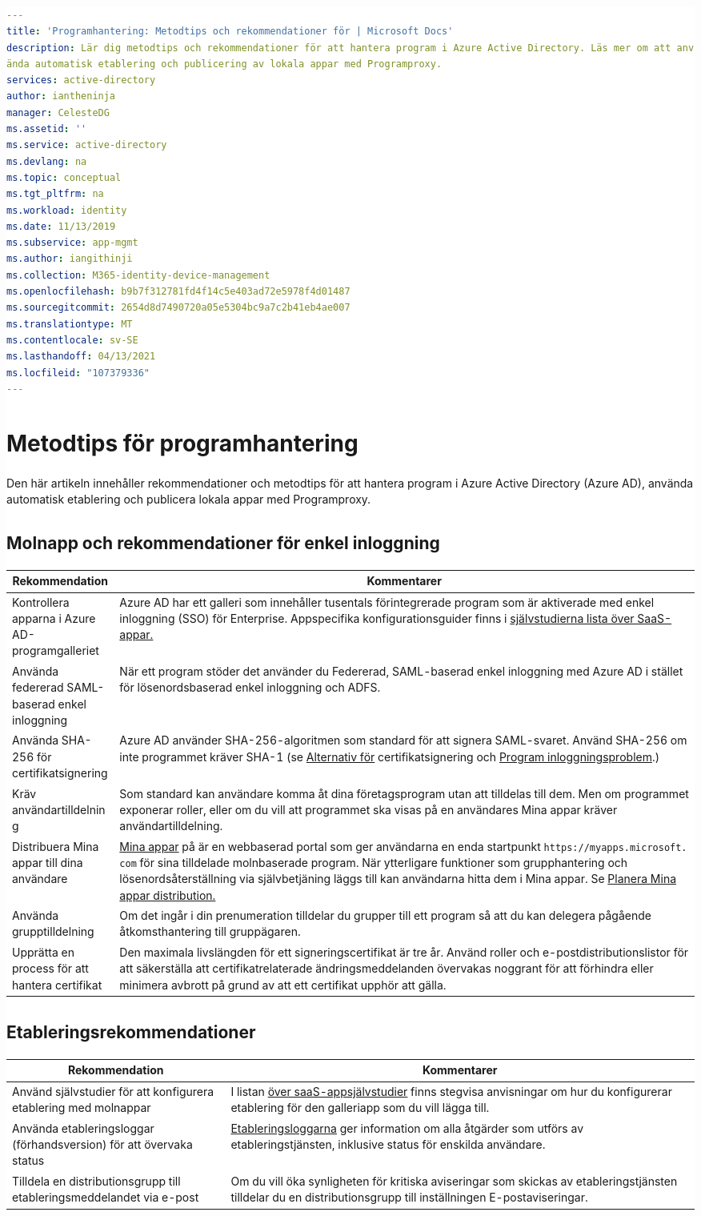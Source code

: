 ```yaml
---
title: 'Programhantering: Metodtips och rekommendationer för | Microsoft Docs'
description: Lär dig metodtips och rekommendationer för att hantera program i Azure Active Directory. Läs mer om att använda automatisk etablering och publicering av lokala appar med Programproxy.
services: active-directory
author: iantheninja
manager: CelesteDG
ms.assetid: ''
ms.service: active-directory
ms.devlang: na
ms.topic: conceptual
ms.tgt_pltfrm: na
ms.workload: identity
ms.date: 11/13/2019
ms.subservice: app-mgmt
ms.author: iangithinji
ms.collection: M365-identity-device-management
ms.openlocfilehash: b9b7f312781fd4f14c5e403ad72e5978f4d01487
ms.sourcegitcommit: 2654d8d7490720a05e5304bc9a7c2b41eb4ae007
ms.translationtype: MT
ms.contentlocale: sv-SE
ms.lasthandoff: 04/13/2021
ms.locfileid: "107379336"
---
```

# <a name="application-management-best-practices"></a>Metodtips för programhantering

Den här artikeln innehåller rekommendationer och metodtips för att hantera program i Azure Active Directory (Azure AD), använda automatisk etablering och publicera lokala appar med Programproxy.

## <a name="cloud-app-and-single-sign-on-recommendations"></a>Molnapp och rekommendationer för enkel inloggning
| Rekommendation | Kommentarer |
| --- | --- |
| Kontrollera apparna i Azure AD-programgalleriet  | Azure AD har ett galleri som innehåller tusentals förintegrerade program som är aktiverade med enkel inloggning (SSO) för Enterprise. Appspecifika konfigurationsguider finns i [självstudierna lista över SaaS-appar.](../saas-apps/tutorial-list.md)  | 
| Använda federerad SAML-baserad enkel inloggning  | När ett program stöder det använder du Federerad, SAML-baserad enkel inloggning med Azure AD i stället för lösenordsbaserad enkel inloggning och ADFS.  | 
| Använda SHA-256 för certifikatsignering  | Azure AD använder SHA-256-algoritmen som standard för att signera SAML-svaret. Använd SHA-256 om inte programmet kräver SHA-1 (se [Alternativ för](certificate-signing-options.md) certifikatsignering och [Program inloggningsproblem](application-sign-in-problem-application-error.md).)  | 
| Kräv användartilldelning  | Som standard kan användare komma åt dina företagsprogram utan att tilldelas till dem. Men om programmet exponerar roller, eller om du vill att programmet ska visas på en användares Mina appar kräver användartilldelning.  | 
| Distribuera Mina appar till dina användare | [Mina appar](end-user-experiences.md) på är en webbaserad portal som ger användarna en enda startpunkt `https://myapps.microsoft.com` för sina tilldelade molnbaserade program. När ytterligare funktioner som grupphantering och lösenordsåterställning via självbetjäning läggs till kan användarna hitta dem i Mina appar. Se [Planera Mina appar distribution.](my-apps-deployment-plan.md)
| Använda grupptilldelning  | Om det ingår i din prenumeration tilldelar du grupper till ett program så att du kan delegera pågående åtkomsthantering till gruppägaren.  | 
| Upprätta en process för att hantera certifikat | Den maximala livslängden för ett signeringscertifikat är tre år. Använd roller och e-postdistributionslistor för att säkerställa att certifikatrelaterade ändringsmeddelanden övervakas noggrant för att förhindra eller minimera avbrott på grund av att ett certifikat upphör att gälla. |

## <a name="provisioning-recommendations"></a>Etableringsrekommendationer
| Rekommendation | Kommentarer |
| --- | --- |
| Använd självstudier för att konfigurera etablering med molnappar | I listan [över saaS-appsjälvstudier](../saas-apps/tutorial-list.md) finns stegvisa anvisningar om hur du konfigurerar etablering för den galleriapp som du vill lägga till. |
| Använda etableringsloggar (förhandsversion) för att övervaka status | [Etableringsloggarna](../reports-monitoring/concept-provisioning-logs.md?context=azure/active-directory/manage-apps/context/manage-apps-context) ger information om alla åtgärder som utförs av etableringstjänsten, inklusive status för enskilda användare. |
| Tilldela en distributionsgrupp till etableringsmeddelandet via e-post | Om du vill öka synligheten för kritiska aviseringar som skickas av etableringstjänsten tilldelar du en distributionsgrupp till inställningen E-postaviseringar. |
